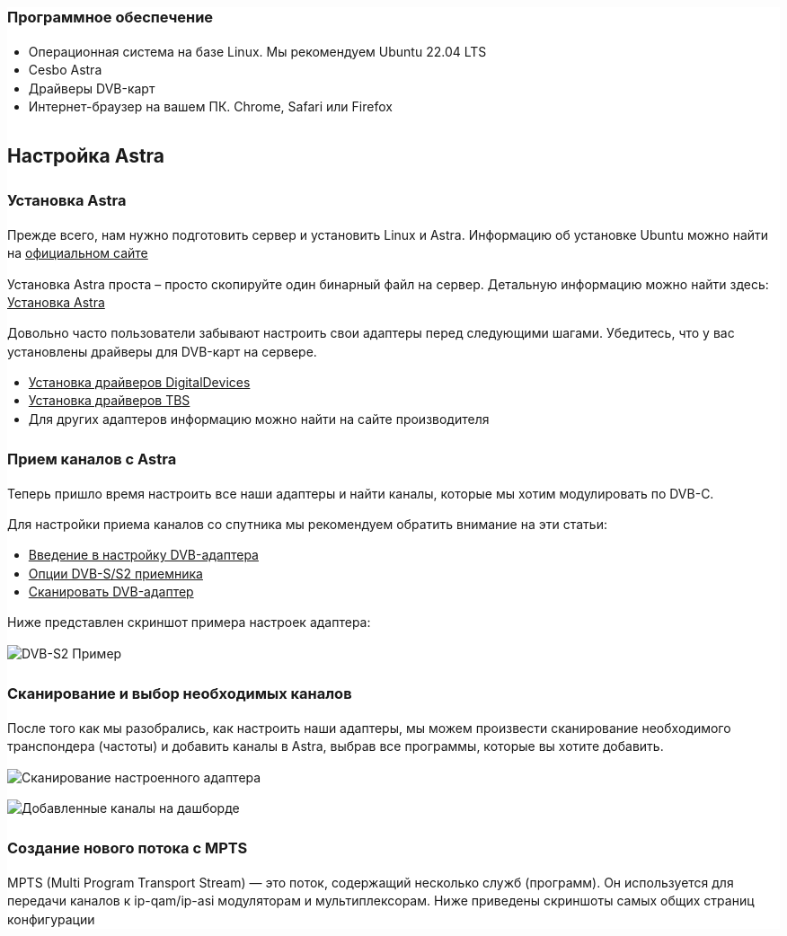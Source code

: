 ### Программное обеспечение

- Операционная система на базе Linux. Мы рекомендуем Ubuntu 22.04 LTS
- Cesbo Astra
- Драйверы DVB-карт
- Интернет-браузер на вашем ПК. Chrome, Safari или Firefox

## Настройка Astra

### Установка Astra

Прежде всего, нам нужно подготовить сервер и установить Linux и Astra. Информацию об установке Ubuntu можно найти на [официальном сайте](https://ubuntu.com/tutorials/install-ubuntu-server)

Установка Astra проста – просто скопируйте один бинарный файл на сервер. Детальную информацию можно найти здесь: [Установка Astra](/en/astra/getting-started/install)

Довольно часто пользователи забывают настроить свои адаптеры перед следующими шагами. Убедитесь, что у вас установлены драйверы для DVB-карт на сервере.

- [Установка драйверов DigitalDevices](/en/astra/adapters/dd-driver/)
- [Установка драйверов TBS](/en/astra/adapters/tbs-driver/)
- Для других адаптеров информацию можно найти на сайте производителя

### Прием каналов с Astra

Теперь пришло время настроить все наши адаптеры и найти каналы, которые мы хотим модулировать по DVB-C.

Для настройки приема каналов со спутника мы рекомендуем обратить внимание на эти статьи:

- [Введение в настройку DVB-адаптера](/en/astra/adapters/)
- [Опции DVB-S/S2 приемника](/en/astra/adapters/s/)
- [Сканировать DVB-адаптер](/en/astra/adapters/scan/)

Ниже представлен скриншот примера настроек адаптера:

![DVB-S2 Пример](https://cdn.cesbo.com/help/astra/getting-started/ctv-with-astra/dvb-s-settings.png)

### Сканирование и выбор необходимых каналов

После того как мы разобрались, как настроить наши адаптеры, мы можем произвести сканирование необходимого транспондера (частоты) и добавить каналы в Astra, выбрав все программы, которые вы хотите добавить.

![Сканирование настроенного адаптера](https://cdn.cesbo.com/help/astra/getting-started/ctv-with-astra/scan.png)

![Добавленные каналы на дашборде](https://cdn.cesbo.com/help/astra/getting-started/ctv-with-astra/dashboard.png)

### Создание нового потока с MPTS

MPTS (Multi Program Transport Stream) — это поток, содержащий несколько служб (программ). Он используется для передачи каналов к ip-qam/ip-asi модуляторам и мультиплексорам. Ниже приведены скриншоты самых общих страниц конфигурации
